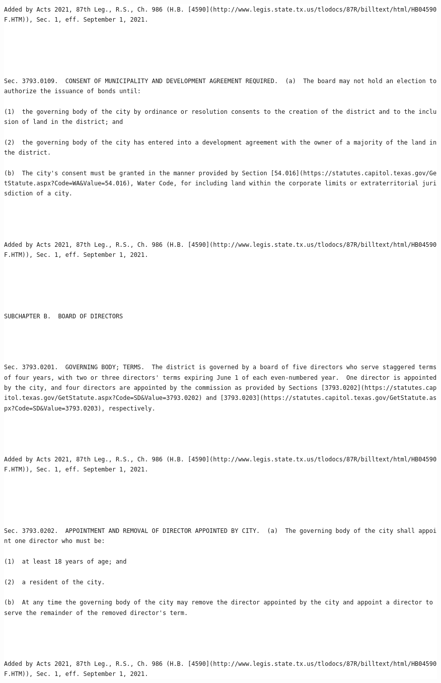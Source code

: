     
    
    
    Added by Acts 2021, 87th Leg., R.S., Ch. 986 (H.B. [4590](http://www.legis.state.tx.us/tlodocs/87R/billtext/html/HB04590F.HTM)), Sec. 1, eff. September 1, 2021.
    
    
    
    
    
    Sec. 3793.0109.  CONSENT OF MUNICIPALITY AND DEVELOPMENT AGREEMENT REQUIRED.  (a)  The board may not hold an election to authorize the issuance of bonds until:
    
    (1)  the governing body of the city by ordinance or resolution consents to the creation of the district and to the inclusion of land in the district; and
    
    (2)  the governing body of the city has entered into a development agreement with the owner of a majority of the land in the district.
    
    (b)  The city's consent must be granted in the manner provided by Section [54.016](https://statutes.capitol.texas.gov/GetStatute.aspx?Code=WA&Value=54.016), Water Code, for including land within the corporate limits or extraterritorial jurisdiction of a city.
    
    
    
    
    Added by Acts 2021, 87th Leg., R.S., Ch. 986 (H.B. [4590](http://www.legis.state.tx.us/tlodocs/87R/billtext/html/HB04590F.HTM)), Sec. 1, eff. September 1, 2021.
    
    
    
    
    
    SUBCHAPTER B.  BOARD OF DIRECTORS
    
      
    
    
    Sec. 3793.0201.  GOVERNING BODY; TERMS.  The district is governed by a board of five directors who serve staggered terms of four years, with two or three directors' terms expiring June 1 of each even-numbered year.  One director is appointed by the city, and four directors are appointed by the commission as provided by Sections [3793.0202](https://statutes.capitol.texas.gov/GetStatute.aspx?Code=SD&Value=3793.0202) and [3793.0203](https://statutes.capitol.texas.gov/GetStatute.aspx?Code=SD&Value=3793.0203), respectively.
    
    
    
    
    Added by Acts 2021, 87th Leg., R.S., Ch. 986 (H.B. [4590](http://www.legis.state.tx.us/tlodocs/87R/billtext/html/HB04590F.HTM)), Sec. 1, eff. September 1, 2021.
    
    
    
    
    
    Sec. 3793.0202.  APPOINTMENT AND REMOVAL OF DIRECTOR APPOINTED BY CITY.  (a)  The governing body of the city shall appoint one director who must be:
    
    (1)  at least 18 years of age; and
    
    (2)  a resident of the city.
    
    (b)  At any time the governing body of the city may remove the director appointed by the city and appoint a director to serve the remainder of the removed director's term.
    
    
    
    
    Added by Acts 2021, 87th Leg., R.S., Ch. 986 (H.B. [4590](http://www.legis.state.tx.us/tlodocs/87R/billtext/html/HB04590F.HTM)), Sec. 1, eff. September 1, 2021.
    